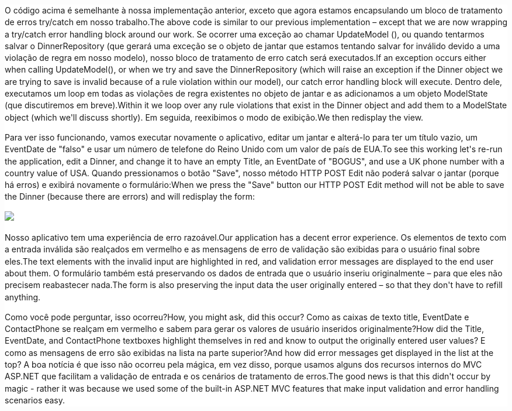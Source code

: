 <span data-ttu-id="4772f-221">O código acima é semelhante à nossa implementação anterior, exceto que agora estamos encapsulando um bloco de tratamento de erros try/catch em nosso trabalho.</span><span class="sxs-lookup"><span data-stu-id="4772f-221">The above code is similar to our previous implementation – except that we are now wrapping a try/catch error handling block around our work.</span></span> <span data-ttu-id="4772f-222">Se ocorrer uma exceção ao chamar UpdateModel (), ou quando tentarmos salvar o DinnerRepository (que gerará uma exceção se o objeto de jantar que estamos tentando salvar for inválido devido a uma violação de regra em nosso modelo), nosso bloco de tratamento de erro catch será executados.</span><span class="sxs-lookup"><span data-stu-id="4772f-222">If an exception occurs either when calling UpdateModel(), or when we try and save the DinnerRepository (which will raise an exception if the Dinner object we are trying to save is invalid because of a rule violation within our model), our catch error handling block will execute.</span></span> <span data-ttu-id="4772f-223">Dentro dele, executamos um loop em todas as violações de regra existentes no objeto de jantar e as adicionamos a um objeto ModelState (que discutiremos em breve).</span><span class="sxs-lookup"><span data-stu-id="4772f-223">Within it we loop over any rule violations that exist in the Dinner object and add them to a ModelState object (which we'll discuss shortly).</span></span> <span data-ttu-id="4772f-224">Em seguida, reexibimos o modo de exibição.</span><span class="sxs-lookup"><span data-stu-id="4772f-224">We then redisplay the view.</span></span>

<span data-ttu-id="4772f-225">Para ver isso funcionando, vamos executar novamente o aplicativo, editar um jantar e alterá-lo para ter um título vazio, um EventDate de "falso" e usar um número de telefone do Reino Unido com um valor de país de EUA.</span><span class="sxs-lookup"><span data-stu-id="4772f-225">To see this working let's re-run the application, edit a Dinner, and change it to have an empty Title, an EventDate of "BOGUS", and use a UK phone number with a country value of USA.</span></span> <span data-ttu-id="4772f-226">Quando pressionamos o botão "Save", nosso método HTTP POST Edit não poderá salvar o jantar (porque há erros) e exibirá novamente o formulário:</span><span class="sxs-lookup"><span data-stu-id="4772f-226">When we press the "Save" button our HTTP POST Edit method will not be able to save the Dinner (because there are errors) and will redisplay the form:</span></span>

![](provide-crud-create-read-update-delete-data-form-entry-support/_static/image9.png)

<span data-ttu-id="4772f-227">Nosso aplicativo tem uma experiência de erro razoável.</span><span class="sxs-lookup"><span data-stu-id="4772f-227">Our application has a decent error experience.</span></span> <span data-ttu-id="4772f-228">Os elementos de texto com a entrada inválida são realçados em vermelho e as mensagens de erro de validação são exibidas para o usuário final sobre eles.</span><span class="sxs-lookup"><span data-stu-id="4772f-228">The text elements with the invalid input are highlighted in red, and validation error messages are displayed to the end user about them.</span></span> <span data-ttu-id="4772f-229">O formulário também está preservando os dados de entrada que o usuário inseriu originalmente – para que eles não precisem reabastecer nada.</span><span class="sxs-lookup"><span data-stu-id="4772f-229">The form is also preserving the input data the user originally entered – so that they don't have to refill anything.</span></span>

<span data-ttu-id="4772f-230">Como você pode perguntar, isso ocorreu?</span><span class="sxs-lookup"><span data-stu-id="4772f-230">How, you might ask, did this occur?</span></span> <span data-ttu-id="4772f-231">Como as caixas de texto title, EventDate e ContactPhone se realçam em vermelho e sabem para gerar os valores de usuário inseridos originalmente?</span><span class="sxs-lookup"><span data-stu-id="4772f-231">How did the Title, EventDate, and ContactPhone textboxes highlight themselves in red and know to output the originally entered user values?</span></span> <span data-ttu-id="4772f-232">E como as mensagens de erro são exibidas na lista na parte superior?</span><span class="sxs-lookup"><span data-stu-id="4772f-232">And how did error messages get displayed in the list at the top?</span></span> <span data-ttu-id="4772f-233">A boa notícia é que isso não ocorreu pela mágica, em vez disso, porque usamos alguns dos recursos internos do MVC ASP.NET que facilitam a validação de entrada e os cenários de tratamento de erros.</span><span class="sxs-lookup"><span data-stu-id="4772f-233">The good news is that this didn't occur by magic - rather it was because we used some of the built-in ASP.NET MVC features that make input validation and error handling scenarios easy.</span></span>
